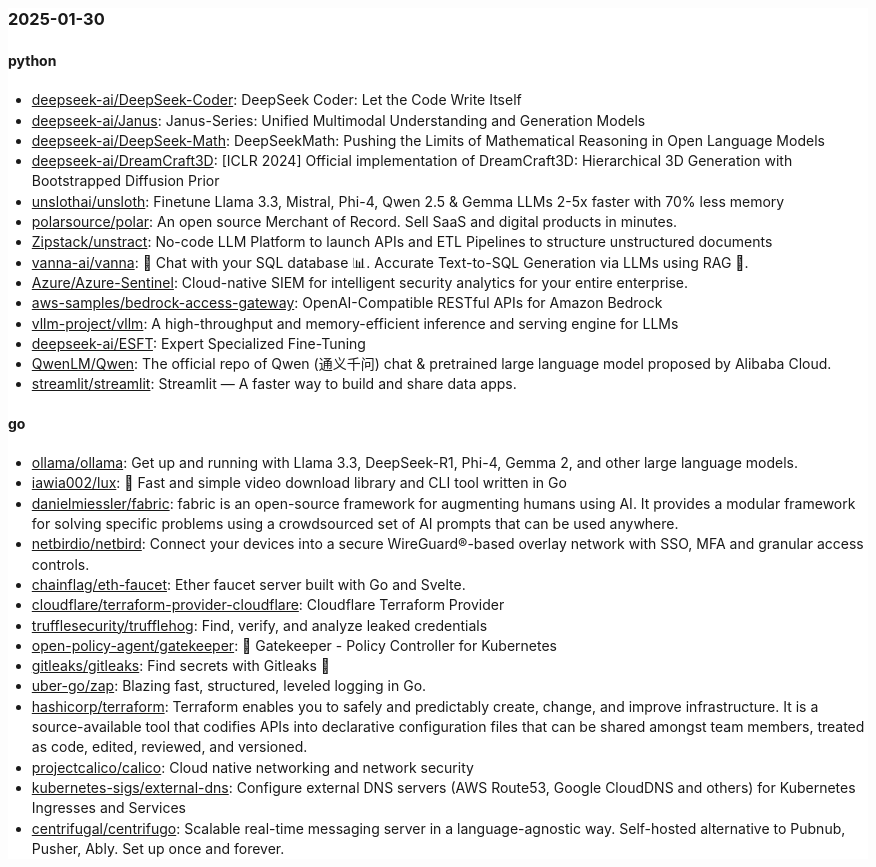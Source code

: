 ### 2025-01-30

#### python
* [deepseek-ai/DeepSeek-Coder](https://github.com/deepseek-ai/DeepSeek-Coder): DeepSeek Coder: Let the Code Write Itself
* [deepseek-ai/Janus](https://github.com/deepseek-ai/Janus): Janus-Series: Unified Multimodal Understanding and Generation Models
* [deepseek-ai/DeepSeek-Math](https://github.com/deepseek-ai/DeepSeek-Math): DeepSeekMath: Pushing the Limits of Mathematical Reasoning in Open Language Models
* [deepseek-ai/DreamCraft3D](https://github.com/deepseek-ai/DreamCraft3D): [ICLR 2024] Official implementation of DreamCraft3D: Hierarchical 3D Generation with Bootstrapped Diffusion Prior
* [unslothai/unsloth](https://github.com/unslothai/unsloth): Finetune Llama 3.3, Mistral, Phi-4, Qwen 2.5 & Gemma LLMs 2-5x faster with 70% less memory
* [polarsource/polar](https://github.com/polarsource/polar): An open source Merchant of Record. Sell SaaS and digital products in minutes.
* [Zipstack/unstract](https://github.com/Zipstack/unstract): No-code LLM Platform to launch APIs and ETL Pipelines to structure unstructured documents
* [vanna-ai/vanna](https://github.com/vanna-ai/vanna): 🤖 Chat with your SQL database 📊. Accurate Text-to-SQL Generation via LLMs using RAG 🔄.
* [Azure/Azure-Sentinel](https://github.com/Azure/Azure-Sentinel): Cloud-native SIEM for intelligent security analytics for your entire enterprise.
* [aws-samples/bedrock-access-gateway](https://github.com/aws-samples/bedrock-access-gateway): OpenAI-Compatible RESTful APIs for Amazon Bedrock
* [vllm-project/vllm](https://github.com/vllm-project/vllm): A high-throughput and memory-efficient inference and serving engine for LLMs
* [deepseek-ai/ESFT](https://github.com/deepseek-ai/ESFT): Expert Specialized Fine-Tuning
* [QwenLM/Qwen](https://github.com/QwenLM/Qwen): The official repo of Qwen (通义千问) chat & pretrained large language model proposed by Alibaba Cloud.
* [streamlit/streamlit](https://github.com/streamlit/streamlit): Streamlit — A faster way to build and share data apps.

#### go
* [ollama/ollama](https://github.com/ollama/ollama): Get up and running with Llama 3.3, DeepSeek-R1, Phi-4, Gemma 2, and other large language models.
* [iawia002/lux](https://github.com/iawia002/lux): 👾 Fast and simple video download library and CLI tool written in Go
* [danielmiessler/fabric](https://github.com/danielmiessler/fabric): fabric is an open-source framework for augmenting humans using AI. It provides a modular framework for solving specific problems using a crowdsourced set of AI prompts that can be used anywhere.
* [netbirdio/netbird](https://github.com/netbirdio/netbird): Connect your devices into a secure WireGuard®-based overlay network with SSO, MFA and granular access controls.
* [chainflag/eth-faucet](https://github.com/chainflag/eth-faucet): Ether faucet server built with Go and Svelte.
* [cloudflare/terraform-provider-cloudflare](https://github.com/cloudflare/terraform-provider-cloudflare): Cloudflare Terraform Provider
* [trufflesecurity/trufflehog](https://github.com/trufflesecurity/trufflehog): Find, verify, and analyze leaked credentials
* [open-policy-agent/gatekeeper](https://github.com/open-policy-agent/gatekeeper): 🐊 Gatekeeper - Policy Controller for Kubernetes
* [gitleaks/gitleaks](https://github.com/gitleaks/gitleaks): Find secrets with Gitleaks 🔑
* [uber-go/zap](https://github.com/uber-go/zap): Blazing fast, structured, leveled logging in Go.
* [hashicorp/terraform](https://github.com/hashicorp/terraform): Terraform enables you to safely and predictably create, change, and improve infrastructure. It is a source-available tool that codifies APIs into declarative configuration files that can be shared amongst team members, treated as code, edited, reviewed, and versioned.
* [projectcalico/calico](https://github.com/projectcalico/calico): Cloud native networking and network security
* [kubernetes-sigs/external-dns](https://github.com/kubernetes-sigs/external-dns): Configure external DNS servers (AWS Route53, Google CloudDNS and others) for Kubernetes Ingresses and Services
* [centrifugal/centrifugo](https://github.com/centrifugal/centrifugo): Scalable real-time messaging server in a language-agnostic way. Self-hosted alternative to Pubnub, Pusher, Ably. Set up once and forever.